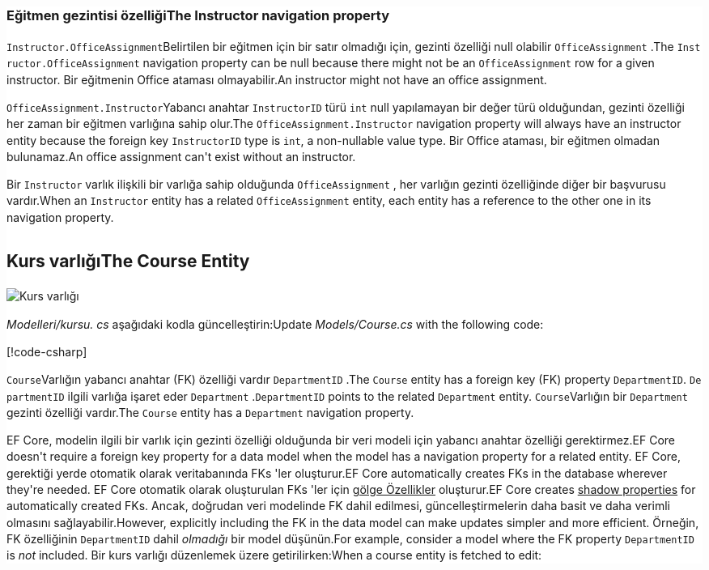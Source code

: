 ### <a name="the-instructor-navigation-property"></a><span data-ttu-id="e0274-237">Eğitmen gezintisi özelliği</span><span class="sxs-lookup"><span data-stu-id="e0274-237">The Instructor navigation property</span></span>

<span data-ttu-id="e0274-238">`Instructor.OfficeAssignment`Belirtilen bir eğitmen için bir satır olmadığı için, gezinti özelliği null olabilir `OfficeAssignment` .</span><span class="sxs-lookup"><span data-stu-id="e0274-238">The `Instructor.OfficeAssignment` navigation property can be null because there might not be an `OfficeAssignment` row for a given instructor.</span></span> <span data-ttu-id="e0274-239">Bir eğitmenin Office ataması olmayabilir.</span><span class="sxs-lookup"><span data-stu-id="e0274-239">An instructor might not have an office assignment.</span></span>

<span data-ttu-id="e0274-240">`OfficeAssignment.Instructor`Yabancı anahtar `InstructorID` türü `int` null yapılamayan bir değer türü olduğundan, gezinti özelliği her zaman bir eğitmen varlığına sahip olur.</span><span class="sxs-lookup"><span data-stu-id="e0274-240">The `OfficeAssignment.Instructor` navigation property will always have an instructor entity because the foreign key `InstructorID` type is `int`, a non-nullable value type.</span></span> <span data-ttu-id="e0274-241">Bir Office ataması, bir eğitmen olmadan bulunamaz.</span><span class="sxs-lookup"><span data-stu-id="e0274-241">An office assignment can't exist without an instructor.</span></span>

<span data-ttu-id="e0274-242">Bir `Instructor` varlık ilişkili bir varlığa sahip olduğunda `OfficeAssignment` , her varlığın gezinti özelliğinde diğer bir başvurusu vardır.</span><span class="sxs-lookup"><span data-stu-id="e0274-242">When an `Instructor` entity has a related `OfficeAssignment` entity, each entity has a reference to the other one in its navigation property.</span></span>

## <a name="the-course-entity"></a><span data-ttu-id="e0274-243">Kurs varlığı</span><span class="sxs-lookup"><span data-stu-id="e0274-243">The Course Entity</span></span>

![Kurs varlığı](complex-data-model/_static/course-entity.png)

<span data-ttu-id="e0274-245">*Modelleri/kursu. cs* aşağıdaki kodla güncelleştirin:</span><span class="sxs-lookup"><span data-stu-id="e0274-245">Update *Models/Course.cs* with the following code:</span></span>

[!code-csharp[](intro/samples/cu30/Models/Course.cs?highlight=2,10,13,16,19,21,23)]

<span data-ttu-id="e0274-246">`Course`Varlığın yabancı anahtar (FK) özelliği vardır `DepartmentID` .</span><span class="sxs-lookup"><span data-stu-id="e0274-246">The `Course` entity has a foreign key (FK) property `DepartmentID`.</span></span> <span data-ttu-id="e0274-247">`DepartmentID` ilgili varlığa işaret eder `Department` .</span><span class="sxs-lookup"><span data-stu-id="e0274-247">`DepartmentID` points to the related `Department` entity.</span></span> <span data-ttu-id="e0274-248">`Course`Varlığın bir `Department` gezinti özelliği vardır.</span><span class="sxs-lookup"><span data-stu-id="e0274-248">The `Course` entity has a `Department` navigation property.</span></span>

<span data-ttu-id="e0274-249">EF Core, modelin ilgili bir varlık için gezinti özelliği olduğunda bir veri modeli için yabancı anahtar özelliği gerektirmez.</span><span class="sxs-lookup"><span data-stu-id="e0274-249">EF Core doesn't require a foreign key property for a data model when the model has a navigation property for a related entity.</span></span> <span data-ttu-id="e0274-250">EF Core, gerektiği yerde otomatik olarak veritabanında FKs 'ler oluşturur.</span><span class="sxs-lookup"><span data-stu-id="e0274-250">EF Core automatically creates FKs in the database wherever they're needed.</span></span> <span data-ttu-id="e0274-251">EF Core otomatik olarak oluşturulan FKs 'ler için [gölge Özellikler](/ef/core/modeling/shadow-properties) oluşturur.</span><span class="sxs-lookup"><span data-stu-id="e0274-251">EF Core creates [shadow properties](/ef/core/modeling/shadow-properties) for automatically created FKs.</span></span> <span data-ttu-id="e0274-252">Ancak, doğrudan veri modelinde FK dahil edilmesi, güncelleştirmelerin daha basit ve daha verimli olmasını sağlayabilir.</span><span class="sxs-lookup"><span data-stu-id="e0274-252">However, explicitly including the FK in the data model can make updates simpler and more efficient.</span></span> <span data-ttu-id="e0274-253">Örneğin, FK özelliğinin `DepartmentID` dahil *olmadığı* bir model düşünün.</span><span class="sxs-lookup"><span data-stu-id="e0274-253">For example, consider a model where the FK property `DepartmentID` is *not* included.</span></span> <span data-ttu-id="e0274-254">Bir kurs varlığı düzenlemek üzere getirilirken:</span><span class="sxs-lookup"><span data-stu-id="e0274-254">When a course entity is fetched to edit:</span></span>
